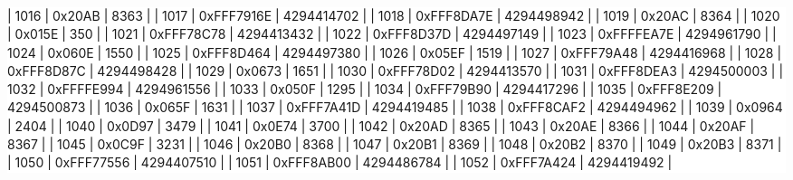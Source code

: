 |    1016 | 0x20AB      |        8363 |
|    1017 | 0xFFF7916E  |  4294414702 |
|    1018 | 0xFFF8DA7E  |  4294498942 |
|    1019 | 0x20AC      |        8364 |
|    1020 | 0x015E      |         350 |
|    1021 | 0xFFF78C78  |  4294413432 |
|    1022 | 0xFFF8D37D  |  4294497149 |
|    1023 | 0xFFFFEA7E  |  4294961790 |
|    1024 | 0x060E      |        1550 |
|    1025 | 0xFFF8D464  |  4294497380 |
|    1026 | 0x05EF      |        1519 |
|    1027 | 0xFFF79A48  |  4294416968 |
|    1028 | 0xFFF8D87C  |  4294498428 |
|    1029 | 0x0673      |        1651 |
|    1030 | 0xFFF78D02  |  4294413570 |
|    1031 | 0xFFF8DEA3  |  4294500003 |
|    1032 | 0xFFFFE994  |  4294961556 |
|    1033 | 0x050F      |        1295 |
|    1034 | 0xFFF79B90  |  4294417296 |
|    1035 | 0xFFF8E209  |  4294500873 |
|    1036 | 0x065F      |        1631 |
|    1037 | 0xFFF7A41D  |  4294419485 |
|    1038 | 0xFFF8CAF2  |  4294494962 |
|    1039 | 0x0964      |        2404 |
|    1040 | 0x0D97      |        3479 |
|    1041 | 0x0E74      |        3700 |
|    1042 | 0x20AD      |        8365 |
|    1043 | 0x20AE      |        8366 |
|    1044 | 0x20AF      |        8367 |
|    1045 | 0x0C9F      |        3231 |
|    1046 | 0x20B0      |        8368 |
|    1047 | 0x20B1      |        8369 |
|    1048 | 0x20B2      |        8370 |
|    1049 | 0x20B3      |        8371 |
|    1050 | 0xFFF77556  |  4294407510 |
|    1051 | 0xFFF8AB00  |  4294486784 |
|    1052 | 0xFFF7A424  |  4294419492 |